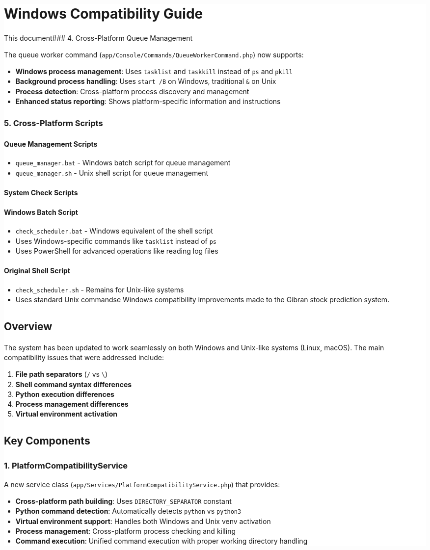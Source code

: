 # Windows Compatibility Guide

This document### 4. Cross-Platform Queue Management

The queue worker command (`app/Console/Commands/QueueWorkerCommand.php`) now supports:

-   **Windows process management**: Uses `tasklist` and `taskkill` instead of `ps` and `pkill`
-   **Background process handling**: Uses `start /B` on Windows, traditional `&` on Unix
-   **Process detection**: Cross-platform process discovery and management
-   **Enhanced status reporting**: Shows platform-specific information and instructions

### 5. Cross-Platform Scripts

#### Queue Management Scripts

-   `queue_manager.bat` - Windows batch script for queue management
-   `queue_manager.sh` - Unix shell script for queue management

#### System Check Scripts

#### Windows Batch Script

-   `check_scheduler.bat` - Windows equivalent of the shell script
-   Uses Windows-specific commands like `tasklist` instead of `ps`
-   Uses PowerShell for advanced operations like reading log files

#### Original Shell Script

-   `check_scheduler.sh` - Remains for Unix-like systems
-   Uses standard Unix commandse Windows compatibility improvements made to the Gibran stock prediction system.

## Overview

The system has been updated to work seamlessly on both Windows and Unix-like systems (Linux, macOS). The main compatibility issues that were addressed include:

1. **File path separators** (`/` vs `\`)
2. **Shell command syntax differences**
3. **Python execution differences**
4. **Process management differences**
5. **Virtual environment activation**

## Key Components

### 1. PlatformCompatibilityService

A new service class (`app/Services/PlatformCompatibilityService.php`) that provides:

-   **Cross-platform path building**: Uses `DIRECTORY_SEPARATOR` constant
-   **Python command detection**: Automatically detects `python` vs `python3`
-   **Virtual environment support**: Handles both Windows and Unix venv activation
-   **Process management**: Cross-platform process checking and killing
-   **Command execution**: Unified command execution with proper working directory handling
